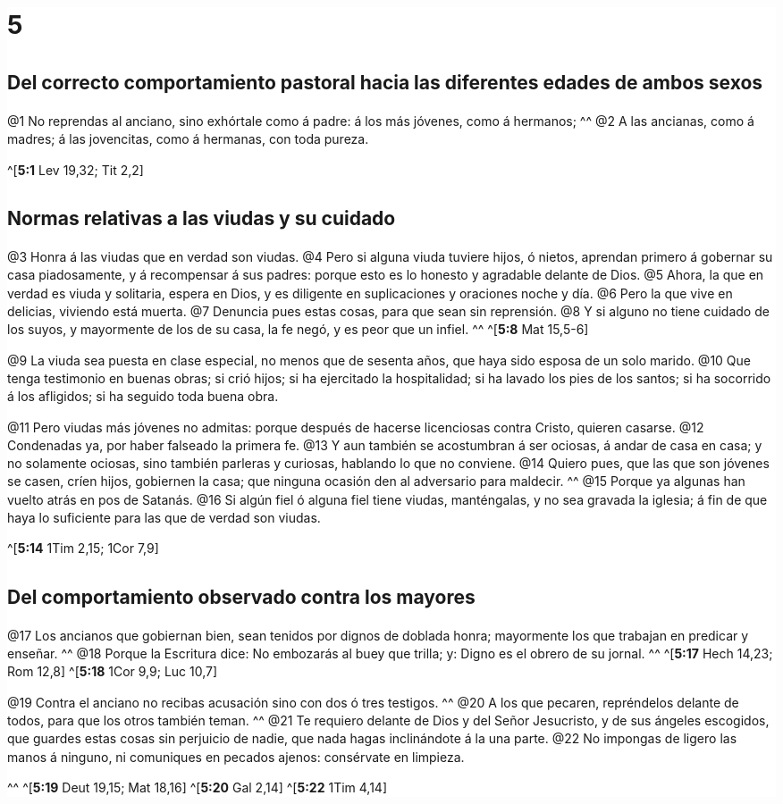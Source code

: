 # 5 
## Del correcto comportamiento pastoral hacia las diferentes edades de ambos sexos
@1 No reprendas al anciano, sino exhórtale como á padre: á los más jóvenes, como á hermanos; ^^ @2 A las ancianas, como á madres; á las jovencitas, como á hermanas, con toda pureza. 


^[**5:1** Lev 19,32; Tit 2,2]

## Normas relativas a las viudas y su cuidado
@3 Honra á las viudas que en verdad son viudas. @4 Pero si alguna viuda tuviere hijos, ó nietos, aprendan primero á gobernar su casa piadosamente, y á recompensar á sus padres: porque esto es lo honesto y agradable delante de Dios. @5 Ahora, la que en verdad es viuda y solitaria, espera en Dios, y es diligente en suplicaciones y oraciones noche y día. @6 Pero la que vive en delicias, viviendo está muerta. @7 Denuncia pues estas cosas, para que sean sin reprensión. @8 Y si alguno no tiene cuidado de los suyos, y mayormente de los de su casa, la fe negó, y es peor que un infiel. 
^^ 
^[**5:8** Mat 15,5-6]

@9 La viuda sea puesta en clase especial, no menos que de sesenta años, que haya sido esposa de un solo marido. @10 Que tenga testimonio en buenas obras; si crió hijos; si ha ejercitado la hospitalidad; si ha lavado los pies de los santos; si ha socorrido á los afligidos; si ha seguido toda buena obra. 


@11 Pero viudas más jóvenes no admitas: porque después de hacerse licenciosas contra Cristo, quieren casarse. @12 Condenadas ya, por haber falseado la primera fe. @13 Y aun también se acostumbran á ser ociosas, á andar de casa en casa; y no solamente ociosas, sino también parleras y curiosas, hablando lo que no conviene. @14 Quiero pues, que las que son jóvenes se casen, críen hijos, gobiernen la casa; que ninguna ocasión den al adversario para maldecir. ^^ @15 Porque ya algunas han vuelto atrás en pos de Satanás. @16 Si algún fiel ó alguna fiel tiene viudas, manténgalas, y no sea gravada la iglesia; á fin de que haya lo suficiente para las que de verdad son viudas. 


^[**5:14** 1Tim 2,15; 1Cor 7,9]

## Del comportamiento observado contra los mayores
@17 Los ancianos que gobiernan bien, sean tenidos por dignos de doblada honra; mayormente los que trabajan en predicar y enseñar. ^^ @18 Porque la Escritura dice: No embozarás al buey que trilla; y: Digno es el obrero de su jornal. 
^^ 
^[**5:17** Hech 14,23; Rom 12,8] ^[**5:18** 1Cor 9,9; Luc 10,7]

@19 Contra el anciano no recibas acusación sino con dos ó tres testigos. ^^ @20 A los que pecaren, repréndelos delante de todos, para que los otros también teman. ^^ @21 Te requiero delante de Dios y del Señor Jesucristo, y de sus ángeles escogidos, que guardes estas cosas sin perjuicio de nadie, que nada hagas inclinándote á la una parte. @22 No impongas de ligero las manos á ninguno, ni comuniques en pecados ajenos: consérvate en limpieza. 

^^ 
^[**5:19** Deut 19,15; Mat 18,16] ^[**5:20** Gal 2,14] ^[**5:22** 1Tim 4,14]
